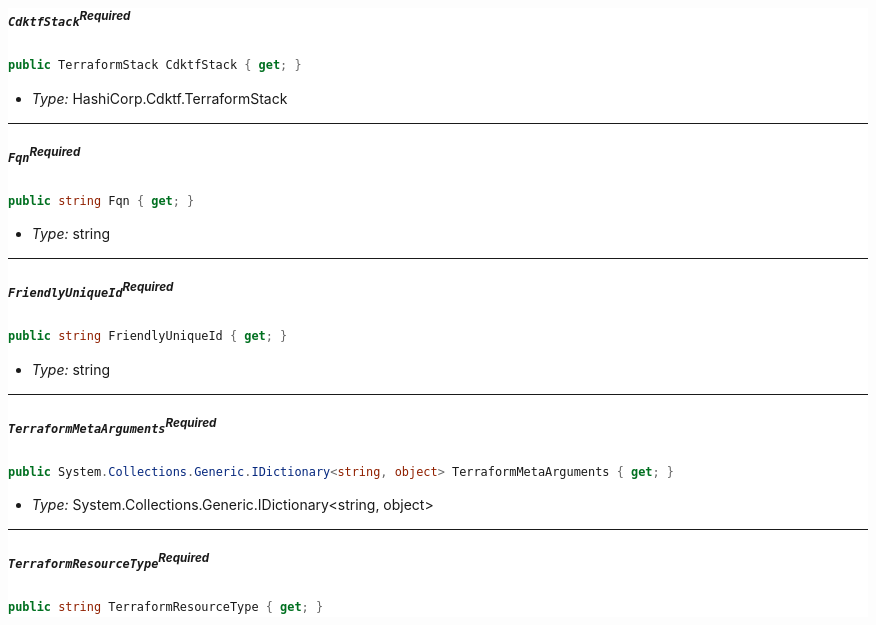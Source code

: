 ##### `CdktfStack`<sup>Required</sup> <a name="CdktfStack" id="rhizo-co-terraform-provider-oci.identityDomainsSelfRegistrationProfile.IdentityDomainsSelfRegistrationProfile.property.cdktfStack"></a>

```csharp
public TerraformStack CdktfStack { get; }
```

- *Type:* HashiCorp.Cdktf.TerraformStack

---

##### `Fqn`<sup>Required</sup> <a name="Fqn" id="rhizo-co-terraform-provider-oci.identityDomainsSelfRegistrationProfile.IdentityDomainsSelfRegistrationProfile.property.fqn"></a>

```csharp
public string Fqn { get; }
```

- *Type:* string

---

##### `FriendlyUniqueId`<sup>Required</sup> <a name="FriendlyUniqueId" id="rhizo-co-terraform-provider-oci.identityDomainsSelfRegistrationProfile.IdentityDomainsSelfRegistrationProfile.property.friendlyUniqueId"></a>

```csharp
public string FriendlyUniqueId { get; }
```

- *Type:* string

---

##### `TerraformMetaArguments`<sup>Required</sup> <a name="TerraformMetaArguments" id="rhizo-co-terraform-provider-oci.identityDomainsSelfRegistrationProfile.IdentityDomainsSelfRegistrationProfile.property.terraformMetaArguments"></a>

```csharp
public System.Collections.Generic.IDictionary<string, object> TerraformMetaArguments { get; }
```

- *Type:* System.Collections.Generic.IDictionary<string, object>

---

##### `TerraformResourceType`<sup>Required</sup> <a name="TerraformResourceType" id="rhizo-co-terraform-provider-oci.identityDomainsSelfRegistrationProfile.IdentityDomainsSelfRegistrationProfile.property.terraformResourceType"></a>

```csharp
public string TerraformResourceType { get; }
```

